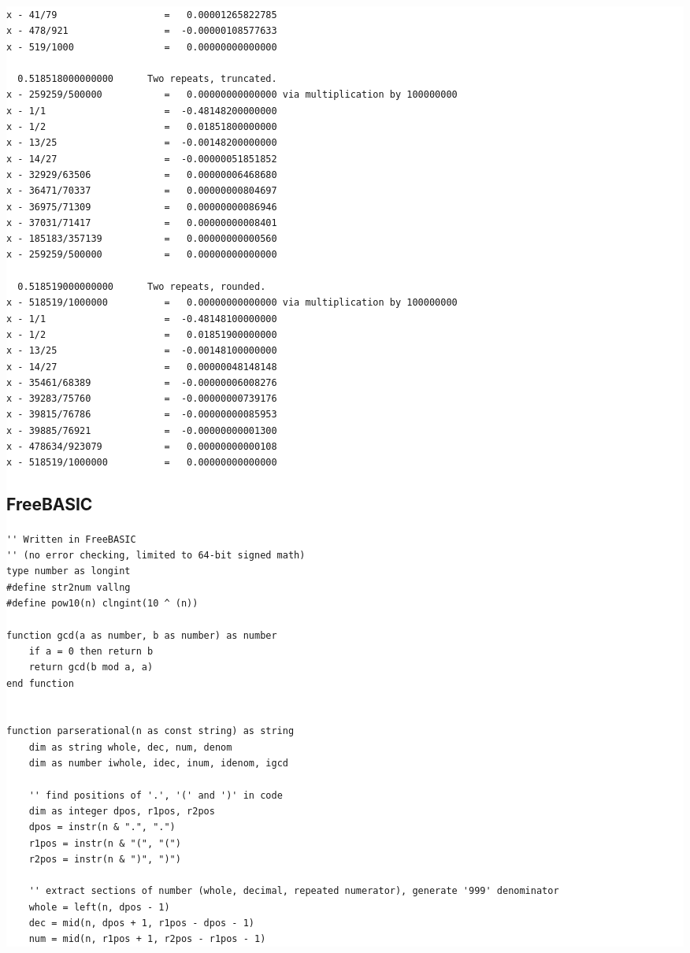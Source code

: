 ```txt
x - 41/79                   =   0.00001265822785
x - 478/921                 =  -0.00000108577633
x - 519/1000                =   0.00000000000000

  0.518518000000000      Two repeats, truncated.
x - 259259/500000           =   0.00000000000000 via multiplication by 100000000
x - 1/1                     =  -0.48148200000000
x - 1/2                     =   0.01851800000000
x - 13/25                   =  -0.00148200000000
x - 14/27                   =  -0.00000051851852
x - 32929/63506             =   0.00000006468680
x - 36471/70337             =   0.00000000804697
x - 36975/71309             =   0.00000000086946
x - 37031/71417             =   0.00000000008401
x - 185183/357139           =   0.00000000000560
x - 259259/500000           =   0.00000000000000

  0.518519000000000      Two repeats, rounded.
x - 518519/1000000          =   0.00000000000000 via multiplication by 100000000
x - 1/1                     =  -0.48148100000000
x - 1/2                     =   0.01851900000000
x - 13/25                   =  -0.00148100000000
x - 14/27                   =   0.00000048148148
x - 35461/68389             =  -0.00000006008276
x - 39283/75760             =  -0.00000000739176
x - 39815/76786             =  -0.00000000085953
x - 39885/76921             =  -0.00000000001300
x - 478634/923079           =   0.00000000000108
x - 518519/1000000          =   0.00000000000000

```



## FreeBASIC


```FreeBasic
'' Written in FreeBASIC
'' (no error checking, limited to 64-bit signed math)
type number as longint
#define str2num vallng
#define pow10(n) clngint(10 ^ (n))

function gcd(a as number, b as number) as number
    if a = 0 then return b
    return gcd(b mod a, a)
end function


function parserational(n as const string) as string
    dim as string whole, dec, num, denom
    dim as number iwhole, idec, inum, idenom, igcd
    
    '' find positions of '.', '(' and ')' in code
    dim as integer dpos, r1pos, r2pos
    dpos = instr(n & ".", ".")
    r1pos = instr(n & "(", "(")
    r2pos = instr(n & ")", ")")
    
    '' extract sections of number (whole, decimal, repeated numerator), generate '999' denominator
    whole = left(n, dpos - 1)
    dec = mid(n, dpos + 1, r1pos - dpos - 1)
    num = mid(n, r1pos + 1, r2pos - r1pos - 1)
```